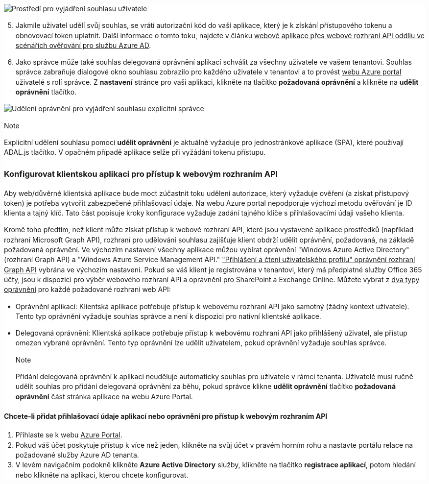   ![Prostředí pro vyjádření souhlasu uživatele](./media/active-directory-integrating-applications/consent.png)

5. Jakmile uživatel udělí svůj souhlas, se vrátí autorizační kód do vaší aplikace, který je k získání přístupového tokenu a obnovovací token uplatnit. Další informace o tomto toku, najdete v článku [webové aplikace přes webové rozhraní API oddílu ve scénářích ověřování pro službu Azure AD](authentication-scenarios.md#web-application-to-web-api).

6. Jako správce může také souhlas delegovaná oprávnění aplikací schválit za všechny uživatele ve vašem tenantovi. Souhlas správce zabraňuje dialogové okno souhlasu zobrazilo pro každého uživatele v tenantovi a to provést [webu Azure portal](https://portal.azure.com) uživatelé s rolí správce. Z **nastavení** stránce pro vaši aplikaci, klikněte na tlačítko **požadovaná oprávnění** a klikněte na **udělit oprávnění** tlačítko. 

  ![Udělení oprávnění pro vyjádření souhlasu explicitní správce](./media/active-directory-integrating-applications/grantpermissions.png)
    
  > [!NOTE]
  > Explicitní udělení souhlasu pomocí **udělit oprávnění** je aktuálně vyžaduje pro jednostránkové aplikace (SPA), které používají ADAL.js tlačítko. V opačném případě aplikace selže při vyžádání tokenu přístupu. 

### <a name="configure-a-client-application-to-access-web-apis"></a>Konfigurovat klientskou aplikaci pro přístup k webovým rozhraním API
Aby web/důvěrné klientská aplikace bude moct zúčastnit toku udělení autorizace, který vyžaduje ověření (a získat přístupový token) je potřeba vytvořit zabezpečené přihlašovací údaje. Na webu Azure portal nepodporuje výchozí metodu ověřování je ID klienta a tajný klíč. Tato část popisuje kroky konfigurace vyžaduje zadání tajného klíče s přihlašovacími údaji vašeho klienta.

Kromě toho předtím, než klient může získat přístup k webové rozhraní API, které jsou vystavené aplikace prostředků (například rozhraní Microsoft Graph API), rozhraní pro udělování souhlasu zajišťuje klient obdrží udělit oprávnění, požadovaná, na základě požadovaná oprávnění. Ve výchozím nastavení všechny aplikace můžou vybírat oprávnění "Windows Azure Active Directory" (rozhraní Graph API) a "Windows Azure Service Management API." ["Přihlášení a čtení uživatelského profilu" oprávnění rozhraní Graph API](https://msdn.microsoft.com/Library/Azure/Ad/Graph/howto/azure-ad-graph-api-permission-scopes#PermissionScopeDetails) vybrána ve výchozím nastavení. Pokud se váš klient je registrována v tenantovi, který má předplatné služby Office 365 účty, jsou k dispozici pro výběr webového rozhraní API a oprávnění pro SharePoint a Exchange Online. Můžete vybrat z [dva typy oprávnění](active-directory-dev-glossary.md#permissions) pro každé požadované rozhraní web API:

- Oprávnění aplikací: Klientská aplikace potřebuje přístup k webovému rozhraní API jako samotný (žádný kontext uživatele). Tento typ oprávnění vyžaduje souhlas správce a není k dispozici pro nativní klientské aplikace.

- Delegovaná oprávnění: Klientská aplikace potřebuje přístup k webovému rozhraní API jako přihlášený uživatel, ale přístup omezen vybrané oprávnění. Tento typ oprávnění lze udělit uživatelem, pokud oprávnění vyžaduje souhlas správce. 

  > [!NOTE]
  > Přidání delegovaná oprávnění k aplikaci neuděluje automaticky souhlas pro uživatele v rámci tenanta. Uživatelé musí ručně udělit souhlas pro přidání delegovaná oprávnění za běhu, pokud správce klikne **udělit oprávnění** tlačítko **požadovaná oprávnění** část stránka aplikace na webu Azure Portal. 

#### <a name="to-add-application-credentials-or-permissions-to-access-web-apis"></a>Chcete-li přidat přihlašovací údaje aplikací nebo oprávnění pro přístup k webovým rozhraním API
1. Přihlaste se k webu [Azure Portal](https://portal.azure.com).
2. Pokud váš účet poskytuje přístup k více než jeden, klikněte na svůj účet v pravém horním rohu a nastavte portálu relace na požadované služby Azure AD tenanta.
3. V levém navigačním podokně klikněte **Azure Active Directory** služby, klikněte na tlačítko **registrace aplikací**, potom hledání nebo klikněte na aplikaci, kterou chcete konfigurovat.
